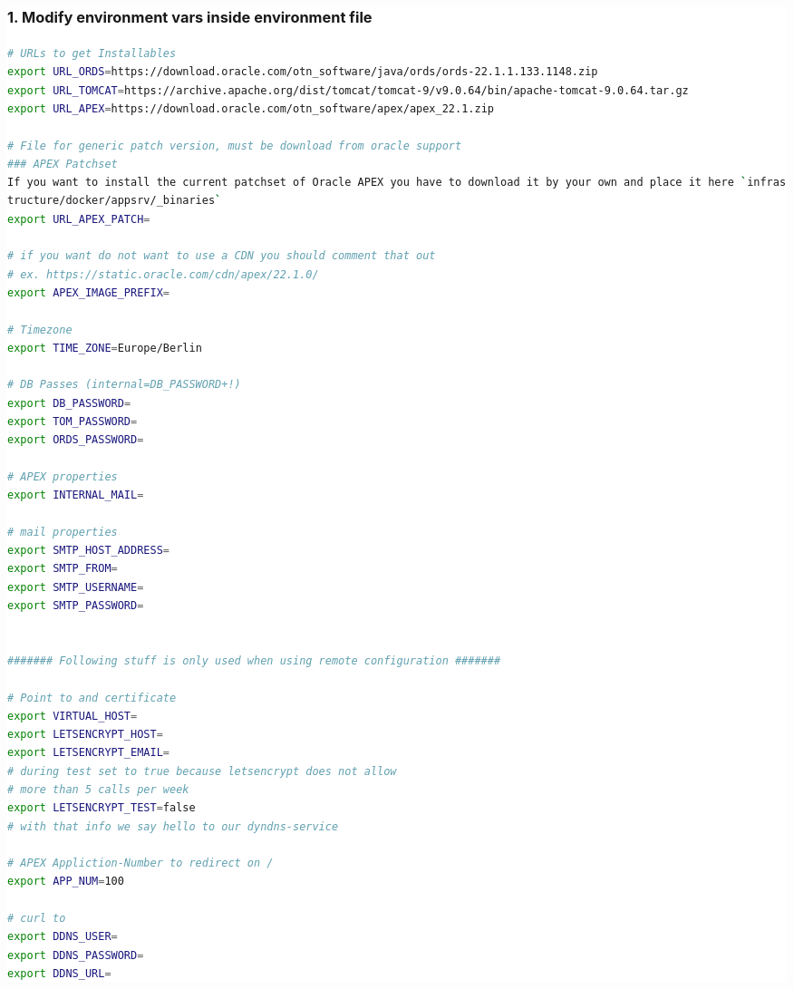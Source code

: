 
### 1. Modify environment vars inside environment file

```bash
# URLs to get Installables
export URL_ORDS=https://download.oracle.com/otn_software/java/ords/ords-22.1.1.133.1148.zip
export URL_TOMCAT=https://archive.apache.org/dist/tomcat/tomcat-9/v9.0.64/bin/apache-tomcat-9.0.64.tar.gz
export URL_APEX=https://download.oracle.com/otn_software/apex/apex_22.1.zip

# File for generic patch version, must be download from oracle support
### APEX Patchset
If you want to install the current patchset of Oracle APEX you have to download it by your own and place it here `infrastructure/docker/appsrv/_binaries` 
export URL_APEX_PATCH=

# if you want do not want to use a CDN you should comment that out
# ex. https://static.oracle.com/cdn/apex/22.1.0/
export APEX_IMAGE_PREFIX=

# Timezone
export TIME_ZONE=Europe/Berlin

# DB Passes (internal=DB_PASSWORD+!)
export DB_PASSWORD=
export TOM_PASSWORD=
export ORDS_PASSWORD=

# APEX properties
export INTERNAL_MAIL=

# mail properties
export SMTP_HOST_ADDRESS=
export SMTP_FROM=
export SMTP_USERNAME=
export SMTP_PASSWORD=


####### Following stuff is only used when using remote configuration #######

# Point to and certificate
export VIRTUAL_HOST=
export LETSENCRYPT_HOST=
export LETSENCRYPT_EMAIL=
# during test set to true because letsencrypt does not allow
# more than 5 calls per week
export LETSENCRYPT_TEST=false
# with that info we say hello to our dyndns-service

# APEX Appliction-Number to redirect on /
export APP_NUM=100

# curl to
export DDNS_USER=
export DDNS_PASSWORD=
export DDNS_URL=


```
